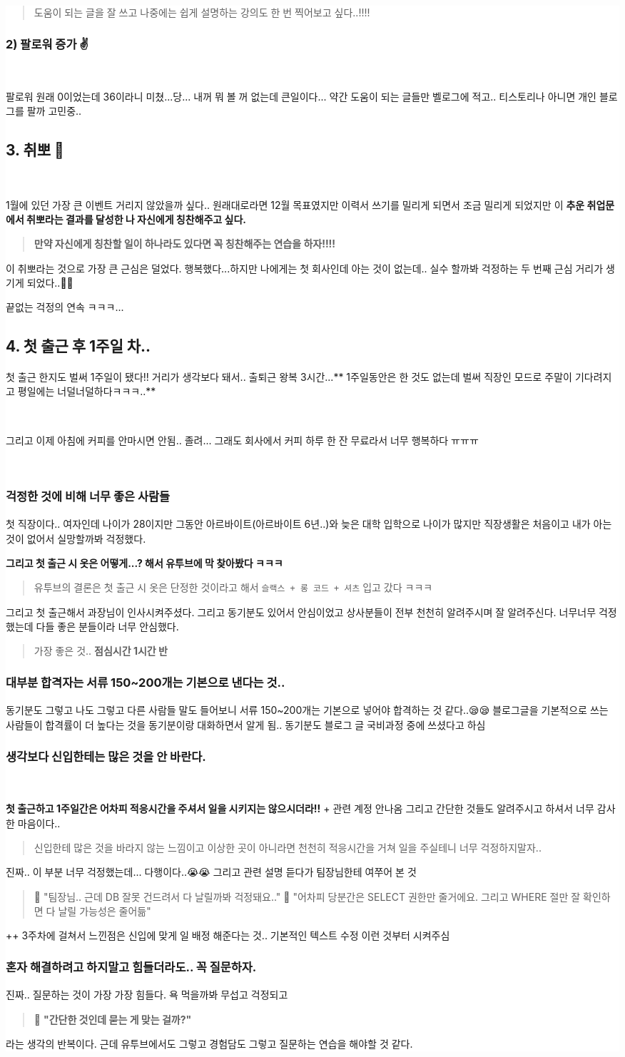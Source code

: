 <blockquote>
<p>도움이 되는 글을 잘 쓰고 나중에는 쉽게 설명하는 강의도 한 번 찍어보고 싶다..!!!!</p>
</blockquote>
<h3 id="2-팔로워-증가-✌">2) 팔로워 증가 ✌</h3>
<p><img alt="" src="https://velog.velcdn.com/images/prettylee620/post/a56ada27-328a-4ee3-9df5-f62056a5c84e/image.png" /></p>
<p>팔로워 원래 0이었는데 36이라니 미쳤...당... 내꺼 뭐 볼 꺼 없는데 큰일이다... 약간 도움이 되는 글들만 벨로그에 적고.. 티스토리나 아니면 개인 블로그를 팔까 고민중..</p>
<h2 id="3-취뽀-😤">3. 취뽀 😤</h2>
<p><img alt="" src="https://velog.velcdn.com/images/prettylee620/post/a6d7b664-aa0d-45be-b03d-c0af29570187/image.png" /></p>
<p>1월에 있던 가장 큰 이벤트 거리지 않았을까 싶다.. 원래대로라면 12월 목표였지만 이력서 쓰기를 밀리게 되면서 조금 밀리게 되었지만 이 <strong>추운 취업문에서 취뽀라는 결과를 달성한 나 자신에게 칭찬해주고 싶다.</strong>
<img alt="" src="https://velog.velcdn.com/images/prettylee620/post/6f05224a-d58e-4257-bda9-987328978f17/image.png" /></p>
<blockquote>
<p><strong>만약 자신에게 칭찬할 일이 하나라도 있다면 꼭 칭찬해주는 연습을 하자!!!!</strong></p>
</blockquote>
<p>이 취뽀라는 것으로 가장 큰 근심은 덜었다. 행복했다...하지만 나에게는 첫 회사인데 아는 것이 없는데.. 실수 할까봐 걱정하는 두 번째 근심 거리가 생기게 되었다..🤣🤣
<img alt="" src="https://velog.velcdn.com/images/prettylee620/post/7c82724a-323e-4016-b5c4-22213fdf3e2b/image.png" /></p>
<p>끝없는 걱정의 연속 ㅋㅋㅋ... </p>
<h2 id="4-첫-출근-후-1주일-차">4. 첫 출근 후 1주일 차..</h2>
<p>첫 출근 한지도 벌써 1주일이 됐다!! 거리가 생각보다 돼서.. 출퇴근 왕복 3시간...** 1주일동안은 한 것도 없는데 벌써 직장인 모드로 주말이 기다려지고 평일에는 너덜너덜하다ㅋㅋㅋ..**</p>
<p><img alt="" src="https://velog.velcdn.com/images/prettylee620/post/a8505870-cdae-447a-af36-c4b8ca8148c7/image.png" /></p>
<p>그리고 이제 아침에 커피를 안마시면 안됨.. 졸려... 그래도 회사에서 커피 하루 한 잔 무료라서 너무 행복하다 ㅠㅠㅠ</p>
<p><img alt="" src="https://velog.velcdn.com/images/prettylee620/post/ddf08fab-c689-4723-abcd-e611dde9f42e/image.png" /></p>
<h3 id="걱정한-것에-비해-너무-좋은-사람들">걱정한 것에 비해 너무 좋은 사람들</h3>
<p>첫 직장이다.. 여자인데 나이가 28이지만 그동안 아르바이트(아르바이트 6년..)와 늦은 대학 입학으로 나이가 많지만 직장생활은 처음이고 내가 아는 것이 없어서 실망할까봐 걱정했다. </p>
<p><strong>그리고 첫 출근 시 옷은 어떻게...? 해서 유투브에 막 찾아봤다 ㅋㅋㅋ</strong></p>
<blockquote>
<p>유투브의 결론은 첫 출근 시 옷은 단정한 것이라고 해서 <code>슬랙스 + 롱 코드 + 셔츠</code> 입고 갔다 ㅋㅋㅋ</p>
</blockquote>
<p>그리고 첫 출근해서 과장님이 인사시켜주셨다. 그리고 동기분도 있어서 안심이었고 상사분들이 전부 천천히 알려주시며 잘 알려주신다. 너무너무 걱정했는데 다들 좋은 분들이라 너무 안심했다.</p>
<blockquote>
<p>가장 좋은 것.. <strong>점심시간 1시간 반</strong></p>
</blockquote>
<h3 id="대부분-합격자는-서류-150200개는-기본으로-낸다는-것">대부분 합격자는 서류 150~200개는 기본으로 낸다는 것..</h3>
<p>동기분도 그렇고 나도 그렇고 다른 사람들 말도 들어보니 서류 150~200개는 기본으로 넣어야 합격하는 것 같다..😪😪 블로그글을 기본적으로 쓰는 사람들이 합격률이 더 높다는 것을 동기분이랑 대화하면서 알게 됨.. 동기분도 블로그 글 국비과정 중에 쓰셨다고 하심</p>
<h3 id="생각보다-신입한테는-많은-것을-안-바란다">생각보다 신입한테는 많은 것을 안 바란다.</h3>
<p><img alt="" src="https://velog.velcdn.com/images/prettylee620/post/860161e6-4b06-4b6c-810f-19f23e07b6c6/image.png" /></p>
<p><strong>첫 출근하고 1주일간은 어차피 적응시간을 주셔서 일을 시키지는 않으시더라!!</strong> + 관련 계정 안나옴 그리고 간단한 것들도 알려주시고 하셔서 너무 감사한 마음이다.. </p>
<blockquote>
<p>신입한테 많은 것을 바라지 않는 느낌이고 이상한 곳이 아니라면 천천히 적응시간을 거쳐 일을 주실테니 너무 걱정하지말자..</p>
</blockquote>
<p>진짜.. 이 부분 너무 걱정했는데... 다행이다..😭😭 그리고 관련 설명 듣다가 팀장님한테 여쭈어 본 것</p>
<blockquote>
<p>💬 &quot;팀장님.. 근데 DB 잘못 건드려서 다 날릴까봐 걱정돼요..&quot;
💬 &quot;어차피 당분간은 SELECT 권한만 줄거에요. 그리고 WHERE 절만 잘 확인하면 다 날릴 가능성은 줄어듦&quot;</p>
</blockquote>
<p>++ 3주차에 걸쳐서 느낀점은 신입에 맞게 일 배정 해준다는 것.. 기본적인 텍스트 수정 이런 것부터 시켜주심</p>
<h3 id="혼자-해결하려고-하지말고-힘들더라도-꼭-질문하자">혼자 해결하려고 하지말고 힘들더라도.. 꼭 질문하자.</h3>
<p>진짜.. 질문하는 것이 가장 가장 힘들다. 욕 먹을까봐 무섭고 걱정되고 </p>
<blockquote>
<p>💬 <strong>&quot;간단한 것인데 묻는 게 맞는 걸까?&quot;</strong></p>
</blockquote>
<p>라는 생각의 반복이다. 근데 유투브에서도 그렇고 경험담도 그렇고 질문하는 연습을 해야할 것 같다. </p>
<blockquote>